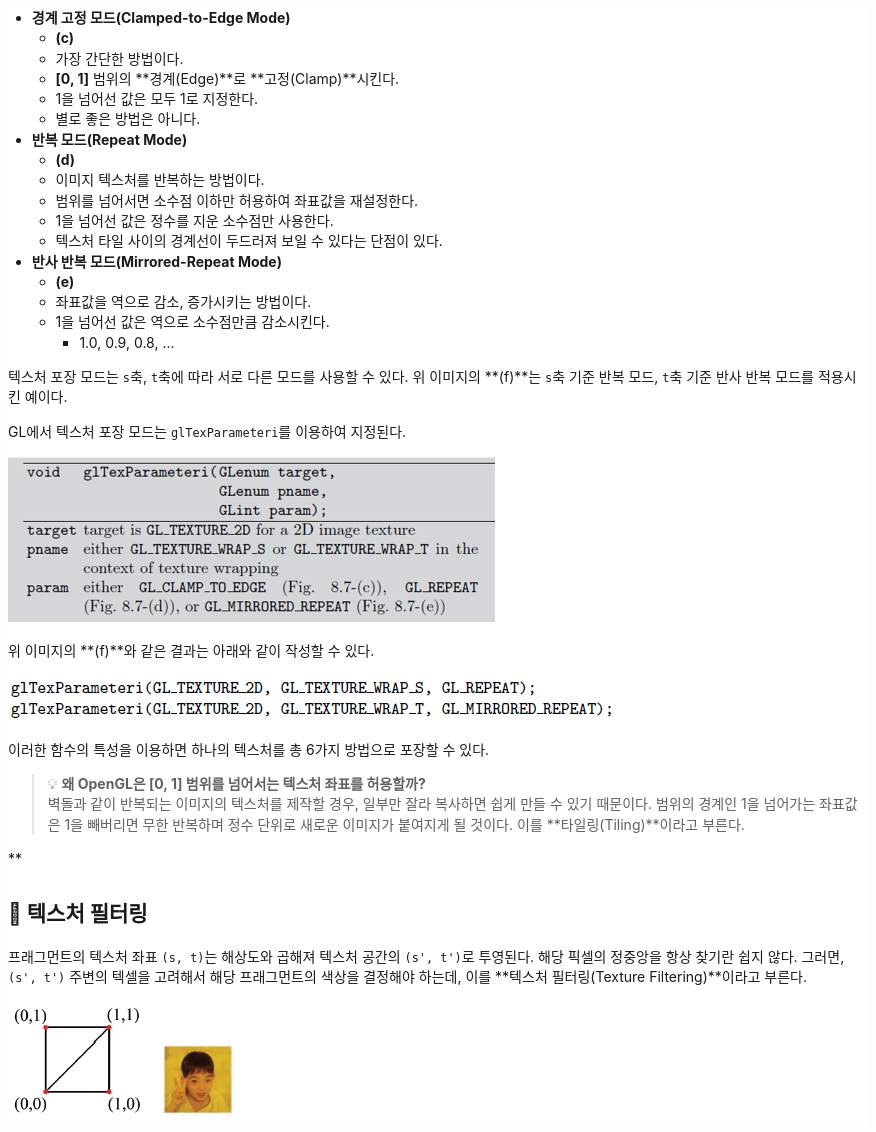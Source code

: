- **경계 고정 모드(Clamped-to-Edge Mode)**
  - **(c)**
  - 가장 간단한 방법이다.
  - **[0, 1]** 범위의 **경계(Edge)**로 **고정(Clamp)**시킨다.
  - 1을 넘어선 값은 모두 1로 지정한다.
  - 별로 좋은 방법은 아니다.
- **반복 모드(Repeat Mode)**
  - **(d)**
  - 이미지 텍스처를 반복하는 방법이다.
  - 범위를 넘어서면 소수점 이하만 허용하여 좌표값을 재설정한다.
  - 1을 넘어선 값은 정수를 지운 소수점만 사용한다.
  - 텍스처 타일 사이의 경계선이 두드러져 보일 수 있다는 단점이 있다.
- **반사 반복 모드(Mirrored-Repeat Mode)**
  - **(e)**
  - 좌표값을 역으로 감소, 증가시키는 방법이다.
  - 1을 넘어선 값은 역으로 소수점만큼 감소시킨다.
    - 1.0, 0.9, 0.8, ...

텍스처 포장 모드는 ``` s ```축, ``` t ```축에 따라 서로 다른 모드를 사용할 수 있다. 위 이미지의 **(f)**는 ``` s ```축 기준 반복 모드, ``` t ```축 기준 반사 반복 모드를 적용시킨 예이다.

GL에서 텍스처 포장 모드는 ``` glTexParameteri ```를 이용하여 지정된다.   

![Alt Text](/assets/images/posts_img/basics/computer-graphics/image-texturing/gl-tex-parameter-i.png)   

위 이미지의 **(f)**와 같은 결과는 아래와 같이 작성할 수 있다.

![Alt Text](/assets/images/posts_img/basics/computer-graphics/image-texturing/gl-tex-parameter-i-example.png)   

이러한 함수의 특성을 이용하면 하나의 텍스처를 총 6가지 방법으로 포장할 수 있다.

> 💡 **왜 OpenGL은 [0, 1] 범위를 넘어서는 텍스처 좌표를 허용할까?**   
벽돌과 같이 반복되는 이미지의 텍스처를 제작할 경우, 일부만 잘라 복사하면 쉽게 만들 수 있기 때문이다. 범위의 경계인 1을 넘어가는 좌표값은 1을 빼버리면 무한 반복하며 정수 단위로 새로운 이미지가 붙여지게 될 것이다. 이를 **타일링(Tiling)**이라고 부른다.

**

## 👻 텍스처 필터링
프래그먼트의 텍스처 좌표 ``` (s, t) ```는 해상도와 곱해져 텍스처 공간의 ``` (s', t') ```로 투영된다. 해당 픽셀의 정중앙을 항상 찾기란 쉽지 않다. 그러면, ``` (s', t') ``` 주변의 텍셀을 고려해서 해당 프래그먼트의 색상을 결정해야 하는데, 이를 **텍스처 필터링(Texture Filtering)**이라고 부른다.

![Alt Text](/assets/images/posts_img/basics/computer-graphics/image-texturing/texture-filtering.png)
![Alt Text](/assets/images/posts_img/basics/computer-graphics/image-texturing/image-texture.png)   
